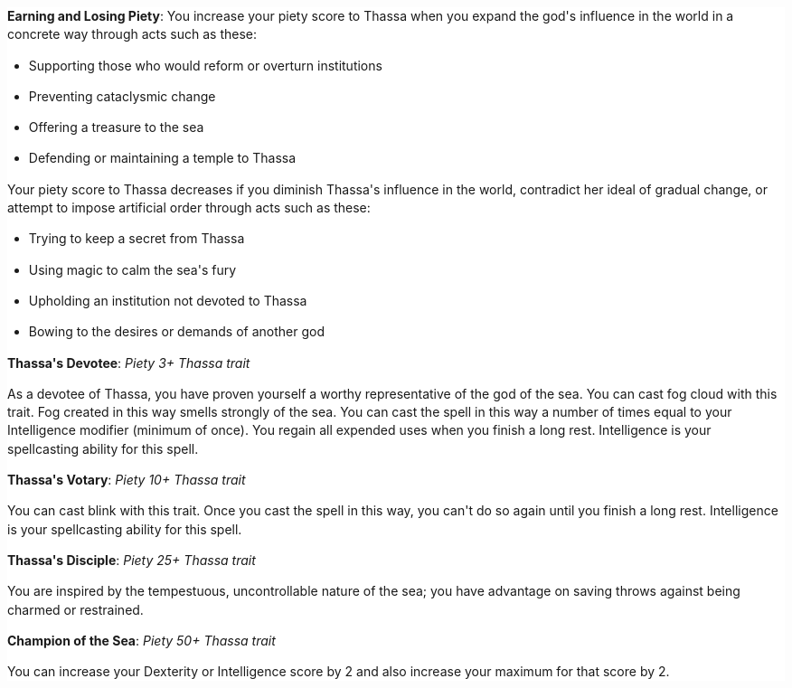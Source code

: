 ```

```

**Earning and Losing Piety**: You increase your piety score to Thassa when you expand the god's influence in the world in a concrete way through acts such as these:

- Supporting those who would reform or overturn institutions

- Preventing cataclysmic change

- Offering a treasure to the sea

- Defending or maintaining a temple to Thassa

Your piety score to Thassa decreases if you diminish Thassa's influence in the world, contradict her ideal of gradual change, or attempt to impose artificial order through acts such as these:

- Trying to keep a secret from Thassa

- Using magic to calm the sea's fury

- Upholding an institution not devoted to Thassa

- Bowing to the desires or demands of another god

**Thassa's Devotee**: *Piety 3+ Thassa trait*

As a devotee of Thassa, you have proven yourself a worthy representative of the god of the sea. You can cast fog cloud with this trait. Fog created in this way smells strongly of the sea. You can cast the spell in this way a number of times equal to your Intelligence modifier (minimum of once). You regain all expended uses when you finish a long rest. Intelligence is your spellcasting ability for this spell.

**Thassa's Votary**: *Piety 10+ Thassa trait*

You can cast blink with this trait. Once you cast the spell in this way, you can't do so again until you finish a long rest. Intelligence is your spellcasting ability for this spell.

**Thassa's Disciple**: *Piety 25+ Thassa trait*

You are inspired by the tempestuous, uncontrollable nature of the sea; you have advantage on saving throws against being charmed or restrained.

**Champion of the Sea**: *Piety 50+ Thassa trait*

You can increase your Dexterity or Intelligence score by 2 and also increase your maximum for that score by 2.